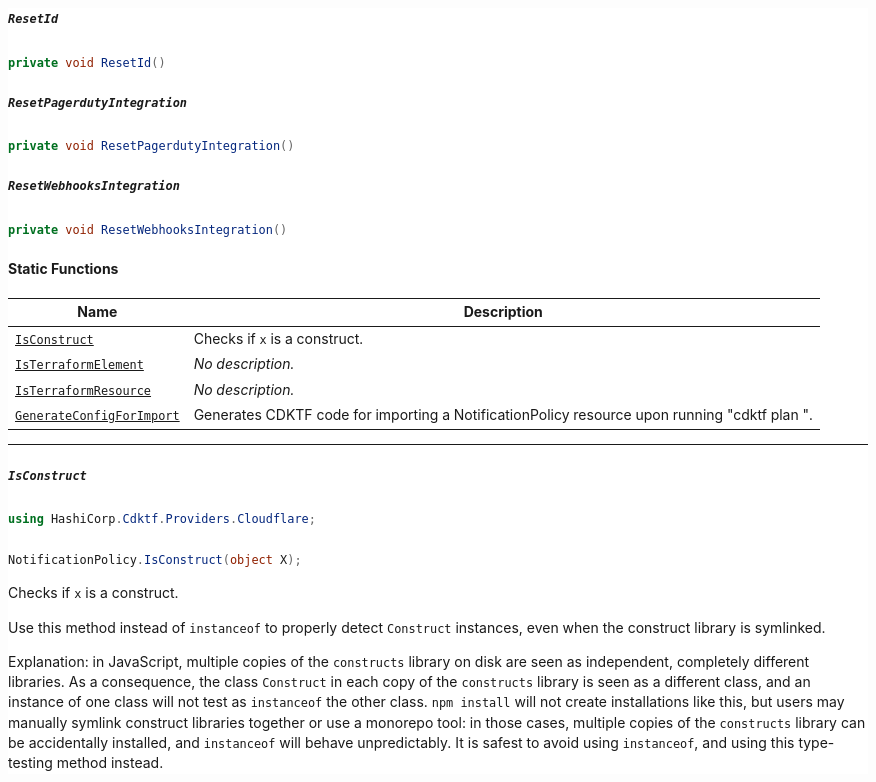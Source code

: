 ##### `ResetId` <a name="ResetId" id="@cdktf/provider-cloudflare.notificationPolicy.NotificationPolicy.resetId"></a>

```csharp
private void ResetId()
```

##### `ResetPagerdutyIntegration` <a name="ResetPagerdutyIntegration" id="@cdktf/provider-cloudflare.notificationPolicy.NotificationPolicy.resetPagerdutyIntegration"></a>

```csharp
private void ResetPagerdutyIntegration()
```

##### `ResetWebhooksIntegration` <a name="ResetWebhooksIntegration" id="@cdktf/provider-cloudflare.notificationPolicy.NotificationPolicy.resetWebhooksIntegration"></a>

```csharp
private void ResetWebhooksIntegration()
```

#### Static Functions <a name="Static Functions" id="Static Functions"></a>

| **Name** | **Description** |
| --- | --- |
| <code><a href="#@cdktf/provider-cloudflare.notificationPolicy.NotificationPolicy.isConstruct">IsConstruct</a></code> | Checks if `x` is a construct. |
| <code><a href="#@cdktf/provider-cloudflare.notificationPolicy.NotificationPolicy.isTerraformElement">IsTerraformElement</a></code> | *No description.* |
| <code><a href="#@cdktf/provider-cloudflare.notificationPolicy.NotificationPolicy.isTerraformResource">IsTerraformResource</a></code> | *No description.* |
| <code><a href="#@cdktf/provider-cloudflare.notificationPolicy.NotificationPolicy.generateConfigForImport">GenerateConfigForImport</a></code> | Generates CDKTF code for importing a NotificationPolicy resource upon running "cdktf plan <stack-name>". |

---

##### `IsConstruct` <a name="IsConstruct" id="@cdktf/provider-cloudflare.notificationPolicy.NotificationPolicy.isConstruct"></a>

```csharp
using HashiCorp.Cdktf.Providers.Cloudflare;

NotificationPolicy.IsConstruct(object X);
```

Checks if `x` is a construct.

Use this method instead of `instanceof` to properly detect `Construct`
instances, even when the construct library is symlinked.

Explanation: in JavaScript, multiple copies of the `constructs` library on
disk are seen as independent, completely different libraries. As a
consequence, the class `Construct` in each copy of the `constructs` library
is seen as a different class, and an instance of one class will not test as
`instanceof` the other class. `npm install` will not create installations
like this, but users may manually symlink construct libraries together or
use a monorepo tool: in those cases, multiple copies of the `constructs`
library can be accidentally installed, and `instanceof` will behave
unpredictably. It is safest to avoid using `instanceof`, and using
this type-testing method instead.

